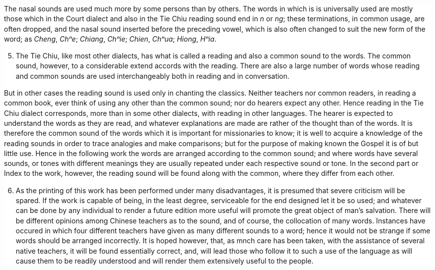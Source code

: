 The nasal sounds are used much more by some persons than by others. The words in which is is universally used are mostly those which in the Court dialect and also in the Tie Chiu reading sound end in *n* or *ng*; these terminations, in common usage, are often dropped, and the nasal sound inserted before the preceding vowel, which is also often changed to suit the new form of the word; as *Cheng*, *Chⁿe*; *Chiang*, *Chⁿie*; *Chien*, *Chⁿua*; *Hiong*, *Hⁿia*. 

5. The Tie Chiu, like most other dialects, has what is called a reading and also a common sound to the words. The common sound, however, to a considerable extend accords with the reading. There are also a large number of words whose reading and common sounds are used interchangeably both in reading and in conversation. 

But in other cases the reading sound is used only in chanting the classics. Neither teachers nor common readers, in reading a common book, ever think of using any other than the common sound; nor do hearers expect any other. Hence reading in the Tie Chiu dialect corresponds, more than in some other dialects, with reading in other languages. The hearer is expected to understand the words as they are read, and whatever explanations are made are rather of the thought than of the words. It is therefore the common sound of the words which it is important for missionaries to know; it is well to acquire a knowledge of the reading sounds in order to trace analogies and make comparisons; but for the purpose of making known the Gospel it is of but little use. Hence in the following work the words are arranged according to the common sound; and where words have several sounds, or tones with different meanings they are usually repeated under each respective sound or tone. In the second part or Index to the work, however, the reading sound will be found along with the common, where they differ from each other. 

6. As the printing of this work has been performed under many disadvantages, it is presumed that severe criticism will be spared. If the work is capable of being, in the least degree, serviceable for the end designed let it be so used; and whatever can be done by any individual to render a future edition more useful will promote the great object of man’s salvation. There will be different opinions among Chinese teachers as to the sound, and of course, the collocation of many words. Instances have occured in which four different teachers have given as many different sounds to a word; hence it would not be strange if some words should be arranged incorrectly. It is hoped however, that, as mnch care has been taken, with the assistance of several native teachers, it will be found essentially correct, and, will lead those who follow it to such a use of the language as will cause them to be readily understood and will render them extensively useful to the people. 
